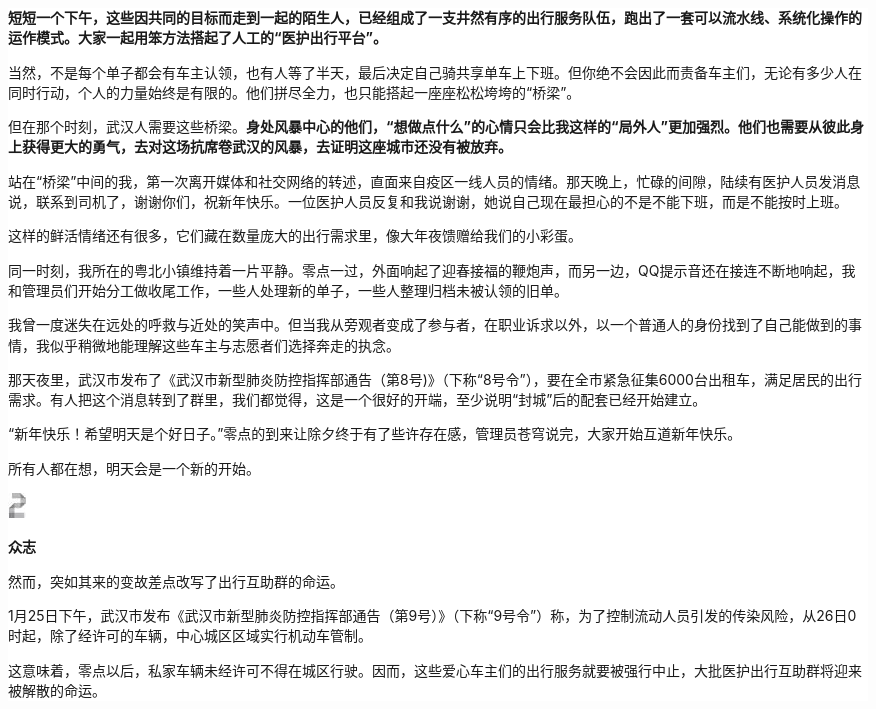   

  

  

**短短一个下午，这些因共同的目标而走到一起的陌生人，已经组成了一支井然有序的出行服务队伍，跑出了一套可以流水线、系统化操作的运作模式。大家一起用笨方法搭起了人工的“医护出行平台”。**

当然，不是每个单子都会有车主认领，也有人等了半天，最后决定自己骑共享单车上下班。但你绝不会因此而责备车主们，无论有多少人在同时行动，个人的力量始终是有限的。他们拼尽全力，也只能搭起一座座松松垮垮的“桥梁”。

但在那个时刻，武汉人需要这些桥梁。**身处风暴中心的他们，“想做点什么”的心情只会比我这样的“局外人”更加强烈。他们也需要从彼此身上获得更大的勇气，去对这场抗席卷武汉的风暴，去证明这座城市还没有被放弃。**

站在“桥梁”中间的我，第一次离开媒体和社交网络的转述，直面来自疫区一线人员的情绪。那天晚上，忙碌的间隙，陆续有医护人员发消息说，联系到司机了，谢谢你们，祝新年快乐。一位医护人员反复和我说谢谢，她说自己现在最担心的不是不能下班，而是不能按时上班。

这样的鲜活情绪还有很多，它们藏在数量庞大的出行需求里，像大年夜馈赠给我们的小彩蛋。

同一时刻，我所在的粤北小镇维持着一片平静。零点一过，外面响起了迎春接福的鞭炮声，而另一边，QQ提示音还在接连不断地响起，我和管理员们开始分工做收尾工作，一些人处理新的单子，一些人整理归档未被认领的旧单。

我曾一度迷失在远处的呼救与近处的笑声中。但当我从旁观者变成了参与者，在职业诉求以外，以一个普通人的身份找到了自己能做到的事情，我似乎稍微地能理解这些车主与志愿者们选择奔走的执念。

那天夜里，武汉市发布了《武汉市新型肺炎防控指挥部通告（第8号)》（下称“8号令”），要在全市紧急征集6000台出租车，满足居民的出行需求。有人把这个消息转到了群里，我们都觉得，这是一个很好的开端，至少说明“封城”后的配套已经开始建立。

“新年快乐！希望明天是个好日子。”零点的到来让除夕终于有了些许存在感，管理员苍穹说完，大家开始互道新年快乐。

所有人都在想，明天会是一个新的开始。

![](/images/post/927596e0c8e8c480145cd3167c127e2f.jpg)

**众志**

  

然而，突如其来的变故差点改写了出行互助群的命运。

1月25日下午，武汉市发布《武汉市新型肺炎防控指挥部通告（第9号）》（下称“9号令”）称，为了控制流动人员引发的传染风险，从26日0时起，除了经许可的车辆，中心城区区域实行机动车管制。

这意味着，零点以后，私家车辆未经许可不得在城区行驶。因而，这些爱心车主们的出行服务就要被强行中止，大批医护出行互助群将迎来被解散的命运。
